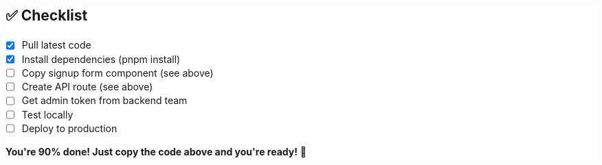 
## ✅ Checklist

- [x] Pull latest code
- [x] Install dependencies (pnpm install)
- [ ] Copy signup form component (see above)
- [ ] Create API route (see above)
- [ ] Get admin token from backend team
- [ ] Test locally
- [ ] Deploy to production

**You're 90% done! Just copy the code above and you're ready!** 🚀
